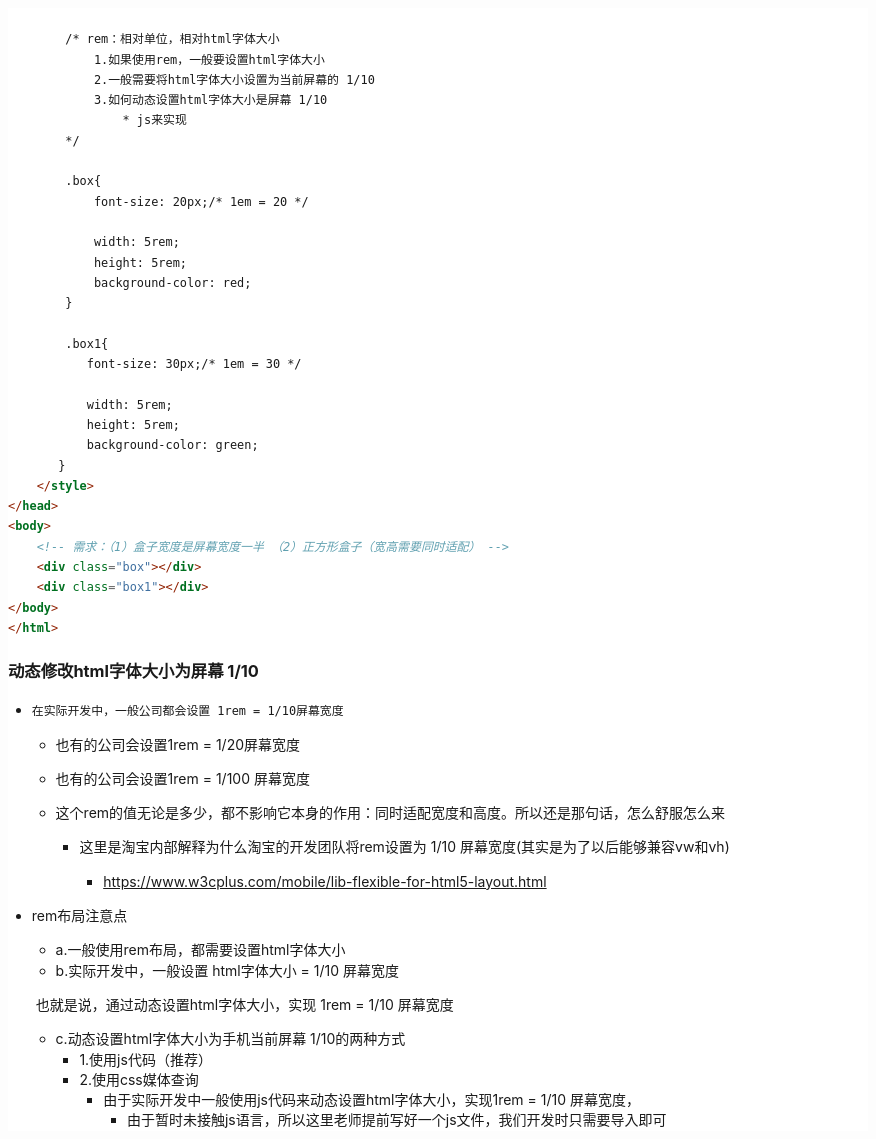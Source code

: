 ```html

        /* rem：相对单位，相对html字体大小 
            1.如果使用rem，一般要设置html字体大小
            2.一般需要将html字体大小设置为当前屏幕的 1/10
            3.如何动态设置html字体大小是屏幕 1/10
                * js来实现
        */

        .box{
            font-size: 20px;/* 1em = 20 */

            width: 5rem;
            height: 5rem;
            background-color: red;
        }

        .box1{
           font-size: 30px;/* 1em = 30 */

           width: 5rem;
           height: 5rem;
           background-color: green;
       }
    </style>
</head>
<body>
    <!-- 需求：（1）盒子宽度是屏幕宽度一半 （2）正方形盒子（宽高需要同时适配） -->
    <div class="box"></div>
    <div class="box1"></div>
</body>
</html>
```



### 动态修改html字体大小为屏幕 1/10

* `在实际开发中，一般公司都会设置 1rem = 1/10屏幕宽度`

  * 也有的公司会设置1rem = 1/20屏幕宽度

  * 也有的公司会设置1rem = 1/100 屏幕宽度

  * 这个rem的值无论是多少，都不影响它本身的作用：同时适配宽度和高度。所以还是那句话，怎么舒服怎么来

    * 这里是淘宝内部解释为什么淘宝的开发团队将rem设置为 1/10 屏幕宽度(其实是为了以后能够兼容vw和vh)

      * https://www.w3cplus.com/mobile/lib-flexible-for-html5-layout.html

      

* rem布局注意点
  * a.一般使用rem布局，都需要设置html字体大小
  * b.实际开发中，一般设置  html字体大小 = 1/10 屏幕宽度

  ​            也就是说，通过动态设置html字体大小，实现  1rem = 1/10 屏幕宽度
  * c.动态设置html字体大小为手机当前屏幕 1/10的两种方式
    * 1.使用js代码（推荐）
    * 2.使用css媒体查询
      * 由于实际开发中一般使用js代码来动态设置html字体大小，实现1rem = 1/10 屏幕宽度，
        * 由于暂时未接触js语言，所以这里老师提前写好一个js文件，我们开发时只需要导入即可

